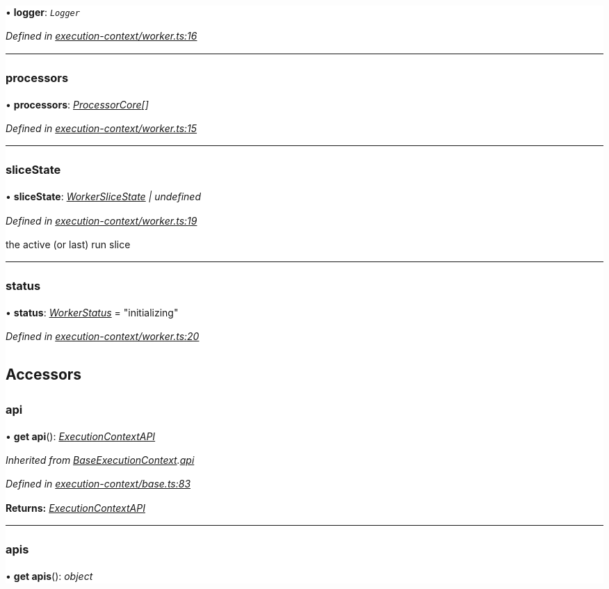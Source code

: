 • **logger**: *`Logger`*

*Defined in [execution-context/worker.ts:16](https://github.com/terascope/teraslice/tree/0c8b1cfadd6cd255811e506264906c5373f2ebea/packages/job-components/execution-context/worker.ts#L16)*

___

###  processors

• **processors**: *[ProcessorCore](_operations_core_processor_core_.processorcore.md)[]*

*Defined in [execution-context/worker.ts:15](https://github.com/terascope/teraslice/tree/0c8b1cfadd6cd255811e506264906c5373f2ebea/packages/job-components/execution-context/worker.ts#L15)*

___

###  sliceState

• **sliceState**: *[WorkerSliceState](../modules/_execution_context_interfaces_.md#workerslicestate) | undefined*

*Defined in [execution-context/worker.ts:19](https://github.com/terascope/teraslice/tree/0c8b1cfadd6cd255811e506264906c5373f2ebea/packages/job-components/execution-context/worker.ts#L19)*

the active (or last) run slice

___

###  status

• **status**: *[WorkerStatus](../modules/_execution_context_interfaces_.md#workerstatus)* = "initializing"

*Defined in [execution-context/worker.ts:20](https://github.com/terascope/teraslice/tree/0c8b1cfadd6cd255811e506264906c5373f2ebea/packages/job-components/execution-context/worker.ts#L20)*

## Accessors

###  api

• **get api**(): *[ExecutionContextAPI](_execution_context_api_.executioncontextapi.md)*

*Inherited from [BaseExecutionContext](_execution_context_base_.baseexecutioncontext.md).[api](_execution_context_base_.baseexecutioncontext.md#api)*

*Defined in [execution-context/base.ts:83](https://github.com/terascope/teraslice/tree/0c8b1cfadd6cd255811e506264906c5373f2ebea/packages/job-components/execution-context/base.ts#L83)*

**Returns:** *[ExecutionContextAPI](_execution_context_api_.executioncontextapi.md)*

___

###  apis

• **get apis**(): *object*
